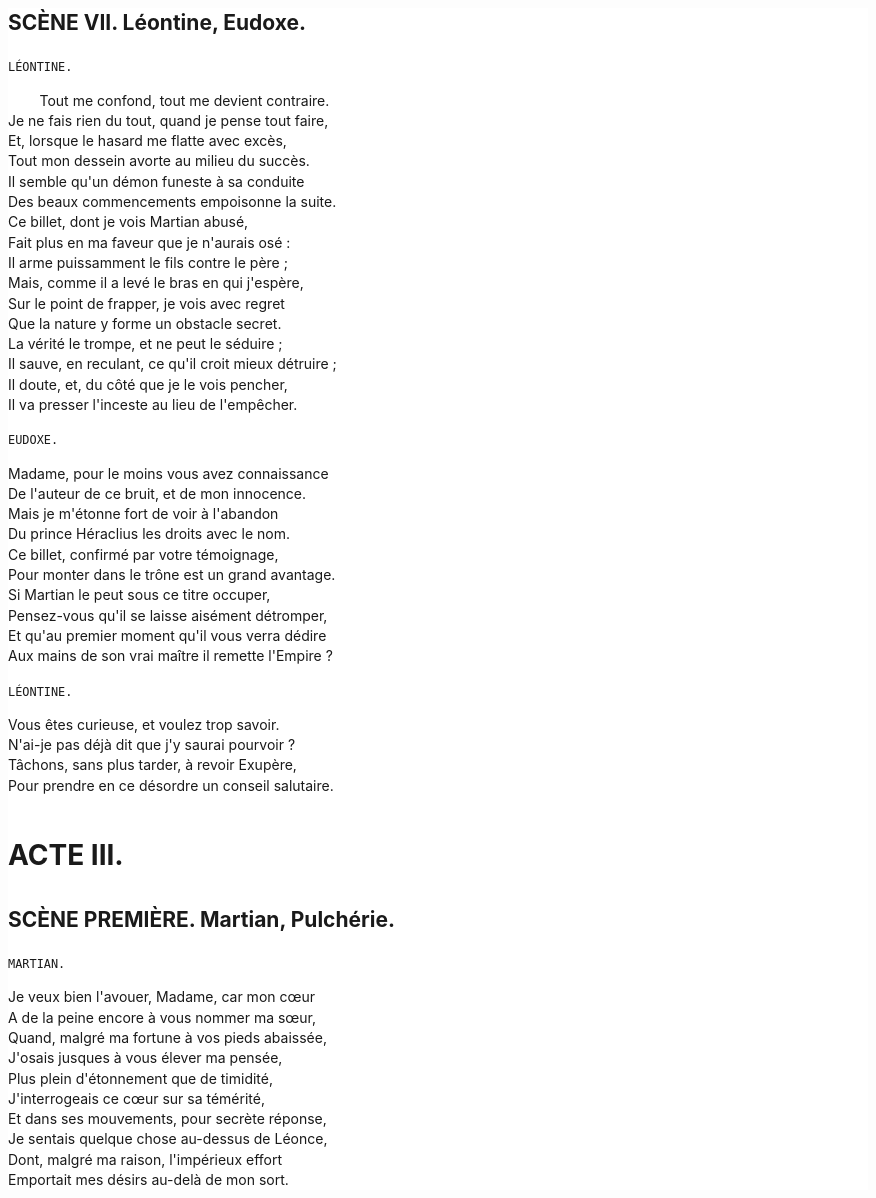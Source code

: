 ## SCÈNE VII. Léontine, Eudoxe.

    LÉONTINE.
        Tout me confond, tout me devient contraire.  
Je ne fais rien du tout, quand je pense tout faire,  
Et, lorsque le hasard me flatte avec excès,  
Tout mon dessein avorte au milieu du succès.  
Il semble qu'un démon funeste à sa conduite  
Des beaux commencements empoisonne la suite.  
Ce billet, dont je vois Martian abusé,  
Fait plus en ma faveur que je n'aurais osé :  
Il arme puissamment le fils contre le père ;  
Mais, comme il a levé le bras en qui j'espère,  
Sur le point de frapper, je vois avec regret  
Que la nature y forme un obstacle secret.  
La vérité le trompe, et ne peut le séduire ;  
Il sauve, en reculant, ce qu'il croit mieux détruire ;  
Il doute, et, du côté que je le vois pencher,  
Il va presser l'inceste au lieu de l'empêcher.  

    EUDOXE.
Madame, pour le moins vous avez connaissance  
De l'auteur de ce bruit, et de mon innocence.  
Mais je m'étonne fort de voir à l'abandon  
Du prince Héraclius les droits avec le nom.  
Ce billet, confirmé par votre témoignage,  
Pour monter dans le trône est un grand avantage.  
Si Martian le peut sous ce titre occuper,  
Pensez-vous qu'il se laisse aisément détromper,  
Et qu'au premier moment qu'il vous verra dédire  
Aux mains de son vrai maître il remette l'Empire ?  

    LÉONTINE.
Vous êtes curieuse, et voulez trop savoir.  
N'ai-je pas déjà dit que j'y saurai pourvoir ?  
Tâchons, sans plus tarder, à revoir Exupère,  
Pour prendre en ce désordre un conseil salutaire.  


# ACTE III.


## SCÈNE PREMIÈRE. Martian, Pulchérie.

    MARTIAN.
Je veux bien l'avouer, Madame, car mon cœur  
A de la peine encore à vous nommer ma sœur,  
Quand, malgré ma fortune à vos pieds abaissée,  
J'osais jusques à vous élever ma pensée,  
Plus plein d'étonnement que de timidité,  
J'interrogeais ce cœur sur sa témérité,  
Et dans ses mouvements, pour secrète réponse,  
Je sentais quelque chose au-dessus de Léonce,  
Dont, malgré ma raison, l'impérieux effort  
Emportait mes désirs au-delà de mon sort.  
